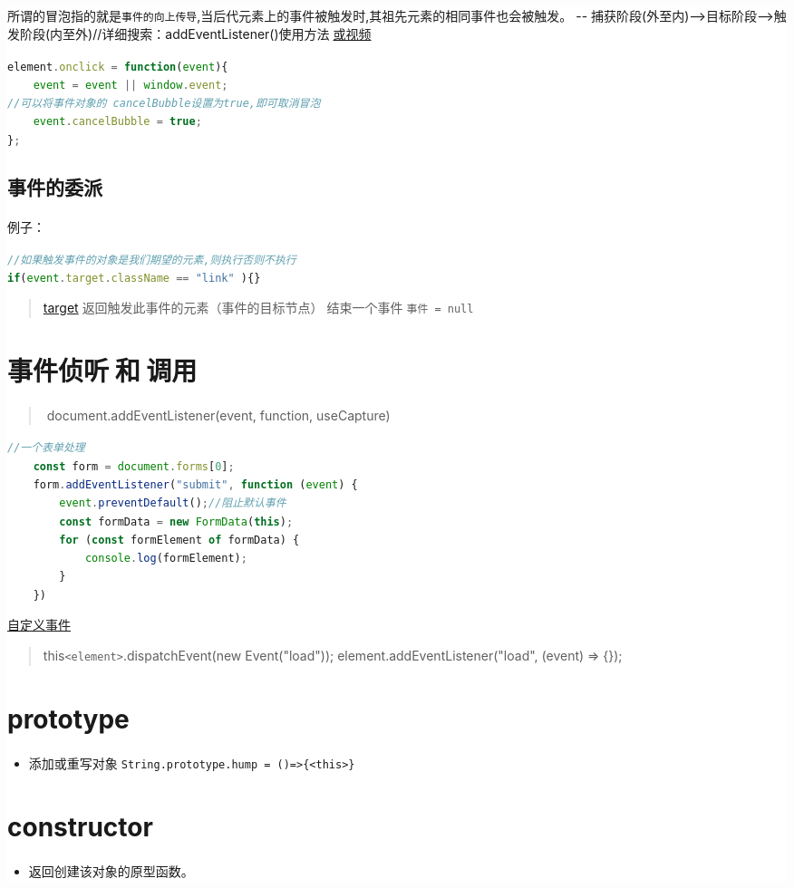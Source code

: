 所谓的冒泡指的就是`事件的向上传导`,当后代元素上的事件被触发时,其祖先元素的相同事件也会被触发。
		-- 捕获阶段(外至内)-->目标阶段-->触发阶段(内至外)//详细搜索：addEventListener()使用方法 [或视频](https://www.bilibili.com/video/BV1YW411T7GX?p=117&spm_id_from=pageDriver)

```javascript
element.onclick = function(event){
    event = event || window.event;
//可以将事件对象的 cancelBubble设置为true,即可取消冒泡
    event.cancelBubble = true;
};
```

## 事件的委派

例子：

```js
//如果触发事件的对象是我们期望的元素,则执行否则不执行
if(event.target.className == "link" ){}
```

> [target](https://www.runoob.com/jsref/event-target.html)	返回触发此事件的元素（事件的目标节点）
> 结束一个事件 `事件 = null`

# 事件侦听 和 调用

> ​	document.addEventListener(event, function, useCapture)

```js
//一个表单处理
    const form = document.forms[0];
    form.addEventListener("submit", function (event) {
        event.preventDefault();//阻止默认事件
        const formData = new FormData(this);
        for (const formElement of formData) {
            console.log(formElement);
        }
    })
```

[自定义事件](https://www.jianshu.com/p/3dda35dc9b98)

> this`<element>`.dispatchEvent(new Event("load"));
> element.addEventListener("load", (event) => {});

# prototype

- 添加或重写对象 `String.prototype.hump = ()=>{<this>}`

# constructor

- 返回创建该对象的原型函数。
